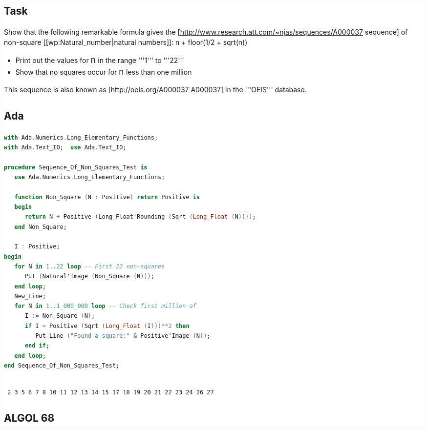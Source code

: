 ## Task

Show that the following remarkable formula gives the [http://www.research.att.com/~njas/sequences/A000037 sequence] of non-square [[wp:Natural_number|natural numbers]]:
  n + floor(1/2 + sqrt(n))
* Print out the values for   <big> n </big>   in the range   '''1'''   to   '''22'''
* Show that no squares occur for   <big> n </big>   less than one million


This sequence is also known as   [http://oeis.org/A000037 A000037]   in the '''OEIS''' database.





## Ada


```ada
with Ada.Numerics.Long_Elementary_Functions;
with Ada.Text_IO;  use Ada.Text_IO;

procedure Sequence_Of_Non_Squares_Test is
   use Ada.Numerics.Long_Elementary_Functions;

   function Non_Square (N : Positive) return Positive is
   begin
      return N + Positive (Long_Float'Rounding (Sqrt (Long_Float (N))));
   end Non_Square;

   I : Positive;
begin
   for N in 1..22 loop -- First 22 non-squares
      Put (Natural'Image (Non_Square (N)));
   end loop;
   New_Line;
   for N in 1..1_000_000 loop -- Check first million of
      I := Non_Square (N);
      if I = Positive (Sqrt (Long_Float (I)))**2 then
         Put_Line ("Found a square:" & Positive'Image (N));
      end if;
   end loop;
end Sequence_Of_Non_Squares_Test;
```

```txt

 2 3 5 6 7 8 10 11 12 13 14 15 17 18 19 20 21 22 23 24 26 27

```



## ALGOL 68
